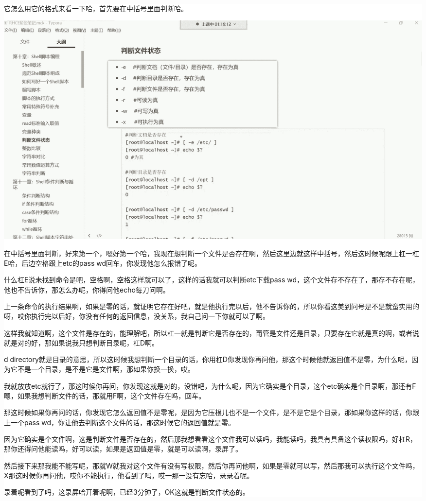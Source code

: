 它怎么用它的格式来看一下哈，首先要在中括号里面判断哈。

![](img/44f2af324236795a606194824cf66cb4_5.png)

在中括号里面判断，好来第一个，嗯好第一个哈，我现在想判断一个文件是否存在啊，然后这里边就这样中括号，然后这时候呢跟上杠一杠E哈，后边空格跟上etc的pass wd回车，你发现他怎么报错了呢。

什么杠E说未找到命令是吧，空格啊，空格这样就可以了，这样的话我就可以判断etc下载pass wd，这个文件存不存在了，那存不存在呢，他也不告诉你，那怎么办呢，你得问他echo每刀问啊。

上一条命令的执行结果啊，如果是零的话，就证明它存在好吧，就是他执行完以后，他不告诉你的，所以你看这美到问号是不是就蛮实用的呀，哎你执行完以后好，你没有任何的返回信息，没关系，我自己问一下你就可以了啊。

这样我就知道啊，这个文件是存在的，能理解吧，所以杠一就是判断它是否存在的，甭管是文件还是目录，只要存在它就是真的啊，或者说就是对的好，那如果说我只想判断目录呢，杠D啊。

d directory就是目录的意思，所以这时候我想判断一个目录的话，你用杠D你发现你再问他，那这个时候他就返回值不是零，为什么呢，因为它不是一个目录，是不是它是文件啊，那如果你换一换，哎。

我就放放etc就行了，那这时候你再问，你发现这就是对的，没错吧，为什么呢，因为它确实是个目录，这个etc确实是个目录啊，那还有F嗯，如果我想判断文件的话，那就用F啊，这个文件存在吗，回车。

那这时候如果你再问的话，你发现它怎么返回值不是零呢，是因为它压根儿也不是一个文件，是不是它是个目录，那如果你这样的话，你跟上一个pass wd，你让他去判断这个文件的话，那这时候它的返回值就是零。

因为它确实是个文件啊，这是判断文件是否存在的，然后那我想看看这个文件我可以读吗，我能读吗，我具有具备这个读权限吗，好杠R，那你还得问他能读吗，好可以读，如果是返回值是零，就是可以读啊，录屏了。

然后接下来那我能不能写呢，那就W就我对这个文件有没有写权限，然后你再问他啊，如果是零就可以写，然后那我可以执行这个文件吗，X那这时候你再问他，哎你不能执行，他看到了吗，哎一那一没有忘哈，录录着呢。

录着呢看到了吗，这录屏哈开着呢啊，已经3分钟了，OK这就是判断文件状态的。

